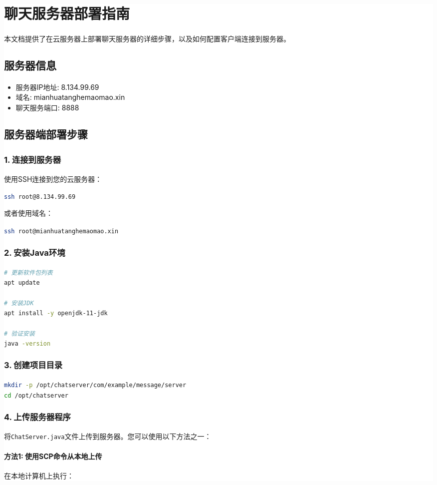 # 聊天服务器部署指南

本文档提供了在云服务器上部署聊天服务器的详细步骤，以及如何配置客户端连接到服务器。

## 服务器信息

- 服务器IP地址: 8.134.99.69
- 域名: mianhuatanghemaomao.xin
- 聊天服务端口: 8888

## 服务器端部署步骤

### 1. 连接到服务器

使用SSH连接到您的云服务器：

```bash
ssh root@8.134.99.69
```

或者使用域名：

```bash
ssh root@mianhuatanghemaomao.xin
```

### 2. 安装Java环境

```bash
# 更新软件包列表
apt update

# 安装JDK
apt install -y openjdk-11-jdk

# 验证安装
java -version
```

### 3. 创建项目目录

```bash
mkdir -p /opt/chatserver/com/example/message/server
cd /opt/chatserver
```

### 4. 上传服务器程序

将`ChatServer.java`文件上传到服务器。您可以使用以下方法之一：

#### 方法1: 使用SCP命令从本地上传

在本地计算机上执行：
